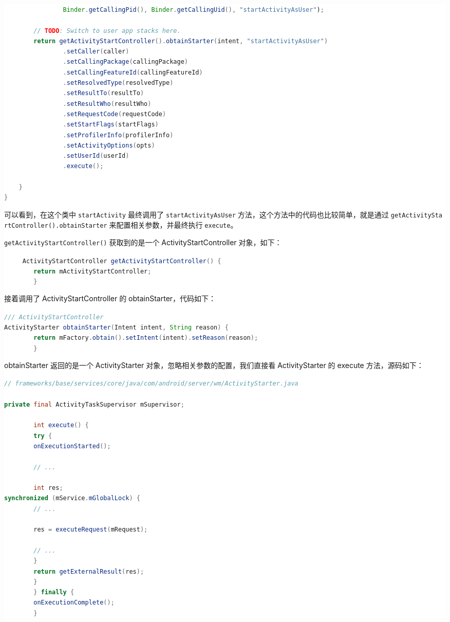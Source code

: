 ```java
                Binder.getCallingPid(), Binder.getCallingUid(), "startActivityAsUser");

        // TODO: Switch to user app stacks here.
        return getActivityStartController().obtainStarter(intent, "startActivityAsUser")
                .setCaller(caller)
                .setCallingPackage(callingPackage)
                .setCallingFeatureId(callingFeatureId)
                .setResolvedType(resolvedType)
                .setResultTo(resultTo)
                .setResultWho(resultWho)
                .setRequestCode(requestCode)
                .setStartFlags(startFlags)
                .setProfilerInfo(profilerInfo)
                .setActivityOptions(opts)
                .setUserId(userId)
                .execute();

    }
}

```

可以看到，在这个类中 `startActivity` 最终调用了 `startActivityAsUser` 方法，这个方法中的代码也比较简单，就是通过 `getActivityStartController().obtainStarter` 来配置相关参数，并最终执行 `execute`。

`getActivityStartController()` 获取到的是一个 ActivityStartController 对象，如下：

```Java
     ActivityStartController getActivityStartController() {
        return mActivityStartController;
        }
```
接着调用了 ActivityStartController 的 obtainStarter，代码如下：

```java
/// ActivityStartController
ActivityStarter obtainStarter(Intent intent, String reason) {
        return mFactory.obtain().setIntent(intent).setReason(reason);
        }
```
obtainStarter 返回的是一个 ActivityStarter 对象，忽略相关参数的配置，我们直接看 ActivityStarter 的 execute 方法，源码如下：

```java
// frameworks/base/services/core/java/com/android/server/wm/ActivityStarter.java

private final ActivityTaskSupervisor mSupervisor;

        int execute() {
        try {
        onExecutionStarted();

        // ... 

        int res;
synchronized (mService.mGlobalLock) {
        // ...

        res = executeRequest(mRequest);

        // ...
        }
        return getExternalResult(res);
        }
        } finally {
        onExecutionComplete();
        }
```